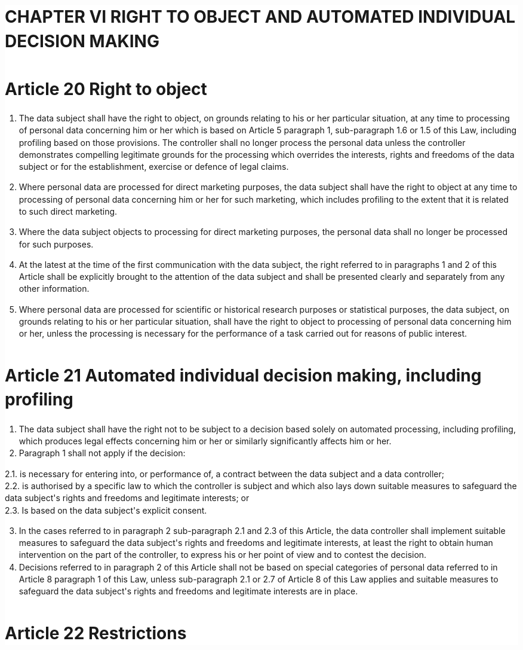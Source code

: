 # CHAPTER VI RIGHT TO OBJECT AND AUTOMATED INDIVIDUAL DECISION MAKING

# Article 20 Right to object

1. The data subject shall have the right to object, on grounds relating to his or her particular situation, at any time to processing of personal data concerning him or her which is based on Article 5 paragraph 1, sub-paragraph 1.6 or 1.5 of this Law, including profiling based on those provisions. The controller shall no longer process the personal data unless the controller demonstrates compelling legitimate grounds for the processing which overrides the interests, rights and freedoms of the data subject or for the establishment, exercise or defence of legal claims.

2. Where personal data are processed for direct marketing purposes, the data subject shall have the right to object at any time to processing of personal data concerning him or her for such marketing, which includes profiling to the extent that it is related to such direct marketing.  
3. Where the data subject objects to processing for direct marketing purposes, the personal data shall no longer be processed for such purposes.  
4. At the latest at the time of the first communication with the data subject, the right referred to in paragraphs 1 and 2 of this Article shall be explicitly brought to the attention of the data subject and shall be presented clearly and separately from any other information.  
5. Where personal data are processed for scientific or historical research purposes or statistical purposes, the data subject, on grounds relating to his or her particular situation, shall have the right to object to processing of personal data concerning him or her, unless the processing is necessary for the performance of a task carried out for reasons of public interest.

# Article 21 Automated individual decision making, including profiling

1. The data subject shall have the right not to be subject to a decision based solely on automated processing, including profiling, which produces legal effects concerning him or her or similarly significantly affects him or her.  
2. Paragraph 1 shall not apply if the decision:

2.1. is necessary for entering into, or performance of, a contract between the data subject and a data controller;  
2.2. is authorised by a specific law to which the controller is subject and which also lays down suitable measures to safeguard the data subject's rights and freedoms and legitimate interests; or  
2.3. Is based on the data subject's explicit consent.

3. In the cases referred to in paragraph 2 sub-paragraph 2.1 and 2.3 of this Article, the data controller shall implement suitable measures to safeguard the data subject's rights and freedoms and legitimate interests, at least the right to obtain human intervention on the part of the controller, to express his or her point of view and to contest the decision.  
4. Decisions referred to in paragraph 2 of this Article shall not be based on special categories of personal data referred to in Article 8 paragraph 1 of this Law, unless sub-paragraph 2.1 or 2.7 of Article 8 of this Law applies and suitable measures to safeguard the data subject's rights and freedoms and legitimate interests are in place.

# Article 22 Restrictions

